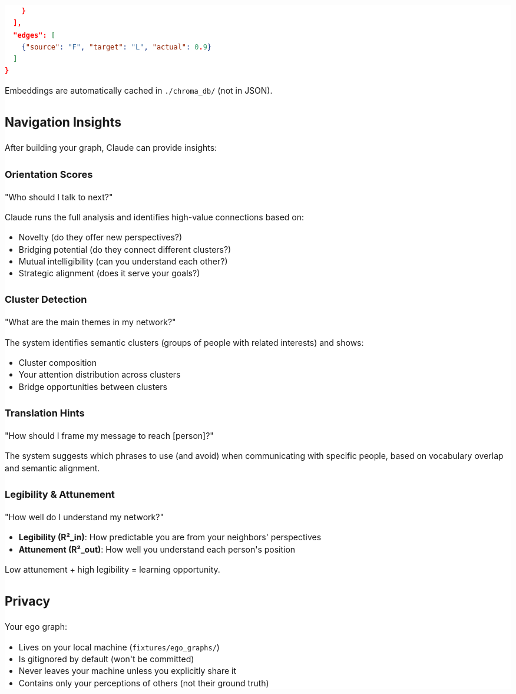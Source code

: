 ```json
    }
  ],
  "edges": [
    {"source": "F", "target": "L", "actual": 0.9}
  ]
}
```

Embeddings are automatically cached in `./chroma_db/` (not in JSON).

## Navigation Insights

After building your graph, Claude can provide insights:

### Orientation Scores
"Who should I talk to next?"

Claude runs the full analysis and identifies high-value connections based on:
- Novelty (do they offer new perspectives?)
- Bridging potential (do they connect different clusters?)
- Mutual intelligibility (can you understand each other?)
- Strategic alignment (does it serve your goals?)

### Cluster Detection
"What are the main themes in my network?"

The system identifies semantic clusters (groups of people with related interests) and shows:
- Cluster composition
- Your attention distribution across clusters
- Bridge opportunities between clusters

### Translation Hints
"How should I frame my message to reach [person]?"

The system suggests which phrases to use (and avoid) when communicating with specific people, based on vocabulary overlap and semantic alignment.

### Legibility & Attunement
"How well do I understand my network?"

- **Legibility (R²_in)**: How predictable you are from your neighbors' perspectives
- **Attunement (R²_out)**: How well you understand each person's position

Low attunement + high legibility = learning opportunity.

## Privacy

Your ego graph:
- Lives on your local machine (`fixtures/ego_graphs/`)
- Is gitignored by default (won't be committed)
- Never leaves your machine unless you explicitly share it
- Contains only your perceptions of others (not their ground truth)
